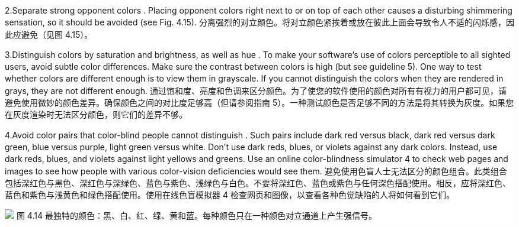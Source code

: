 2.Separate strong opponent colors . Placing opponent colors right next to or on top of each other causes a disturbing shimmering sensation, so it should be avoided (see Fig. 4.15).
分离强烈的对立颜色。将对立颜色紧挨着或放在彼此上面会导致令人不适的闪烁感，因此应避免（见图 4.15）。

3.Distinguish colors by saturation and brightness, as well as hue . To make your software’s use of colors perceptible to all sighted users, avoid subtle color differences. Make sure the contrast between colors is high (but see guideline 5). One way to test whether colors are different enough is to view them in grayscale. If you cannot distinguish the colors when they are rendered in grays, they are not different enough.
通过饱和度、亮度和色调来区分颜色。为了使您的软件使用的颜色对所有有视力的用户都可见，请避免使用微妙的颜色差异。确保颜色之间的对比度足够高（但请参阅指南 5）。一种测试颜色是否足够不同的方法是将其转换为灰度。如果您在灰度渲染时无法区分颜色，则它们的差异不够。

4.Avoid color pairs that color-blind people cannot distinguish . Such pairs include dark red versus black, dark red versus dark green, blue versus purple, light green versus white. Don’t use dark reds, blues, or violets against any dark colors. Instead, use dark reds, blues, and violets against light yellows and greens. Use an online color-blindness simulator 4 to check web pages and images to see how people with various color-vision deficiencies would see them.
避免使用色盲人士无法区分的颜色组合。此类组合包括深红色与黑色、深红色与深绿色、蓝色与紫色、浅绿色与白色。不要将深红色、蓝色或紫色与任何深色搭配使用。相反，应将深红色、蓝色和紫色与浅黄色和绿色搭配使用。使用在线色盲模拟器 4 检查网页和图像，以查看各种色觉缺陷的人将如何看到它们。

![](https://cdn-mineru.openxlab.org.cn/extract/1dd07f50-ff86-4eaa-8db7-7d2fdfbeeaca/639da54d1be2c2a0ee7bf5e8a30b76e828fb79a73c7eae93e24d07eaab17ad3b.jpg)
图 4.14 最独特的颜色：黑、白、红、绿、黄和蓝。每种颜色只在一种颜色对立通道上产生强信号。


